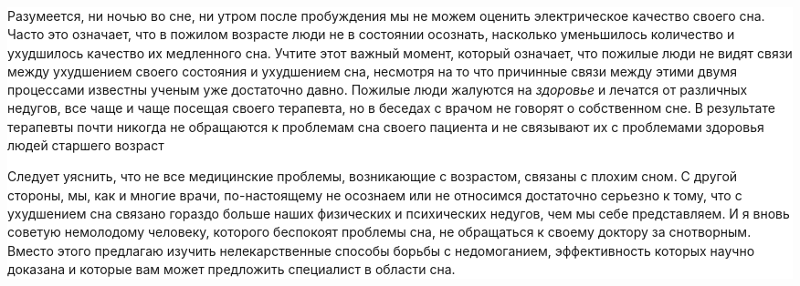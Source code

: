 Разумеется, ни ночью во сне, ни утром после пробуждения мы не можем оценить электрическое качество своего сна. Часто это означает, что в пожилом возрасте люди не в состоянии осознать, насколько уменьшилось количество и ухудшилось качество их медленного сна. Учтите этот важный момент, который означает, что пожилые люди не видят связи между ухудшением своего состояния и ухудшением сна, несмотря на то что причинные связи между этими двумя процессами известны ученым уже достаточно давно. Пожилые люди жалуются на _здоровье_ и лечатся от различных недугов, все чаще и чаще посещая своего терапевта, но в беседах с врачом не говорят о собственном сне. В результате терапевты почти никогда не обращаются к проблемам сна своего пациента и не связывают их с проблемами здоровья людей старшего возраст

Следует уяснить, что не все медицинские проблемы, возникающие с возрастом, связаны с плохим сном. С другой стороны, мы, как и многие врачи, по-настоящему не осознаем или не относимся достаточно серьезно к тому, что с ухудшением сна связано гораздо больше наших физических и психических недугов, чем мы себе представляем. И я вновь советую немолодому человеку, которого беспокоят проблемы сна, не обращаться к своему доктору за снотворным. Вместо этого предлагаю изучить нелекарственные способы борьбы с недомоганием, эффективность которых научно доказана и которые вам может предложить специалист в области сна.